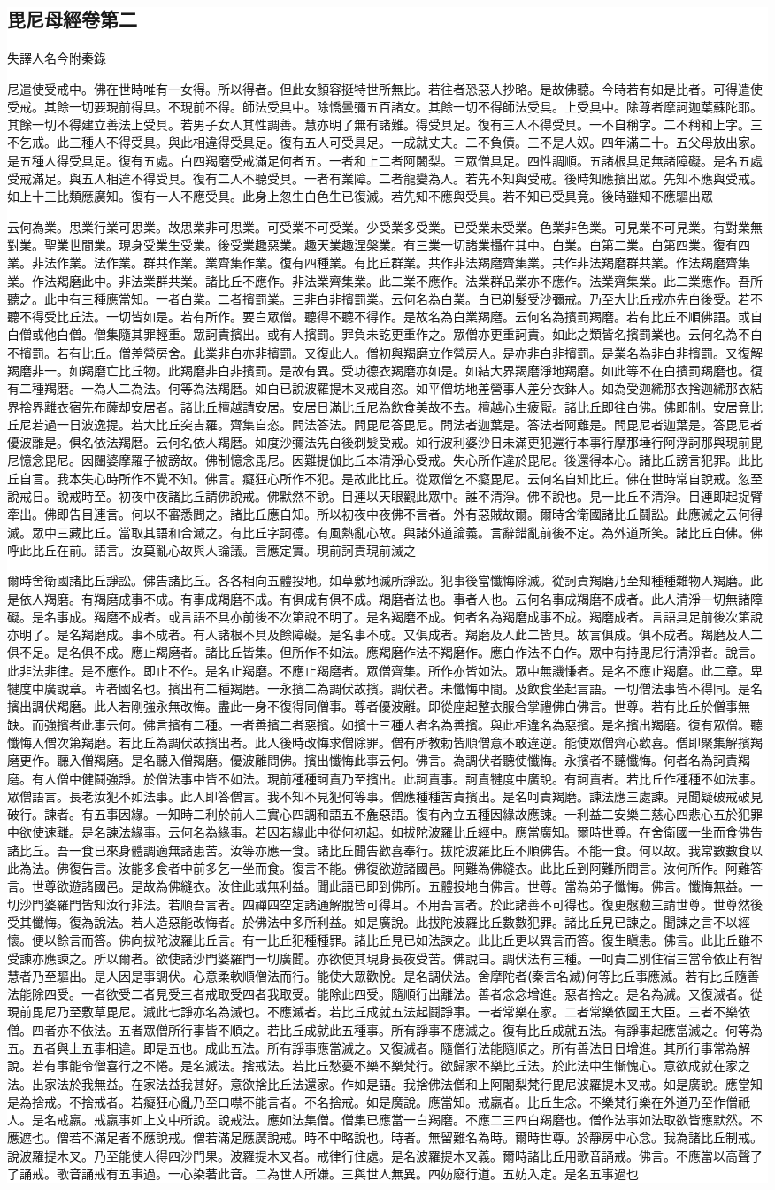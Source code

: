 ## 毘尼母經卷第二

失譯人名今附秦錄

尼遣使受戒中。佛在世時唯有一女得。所以得者。但此女顏容挺特世所無比。若往者恐惡人抄略。是故佛聽。今時若有如是比者。可得遣使受戒。其餘一切要現前得具。不現前不得。師法受具中。除憍曇彌五百諸女。其餘一切不得師法受具。上受具中。除尊者摩訶迦葉蘇陀耶。其餘一切不得建立善法上受具。若男子女人其性調善。慧亦明了無有諸難。得受具足。復有三人不得受具。一不自稱字。二不稱和上字。三不乞戒。此三種人不得受具。與此相違得受具足。復有五人可受具足。一成就丈夫。二不負債。三不是人奴。四年滿二十。五父母放出家。是五種人得受具足。復有五處。白四羯磨受戒滿足何者五。一者和上二者阿闍梨。三眾僧具足。四性調順。五諸根具足無諸障礙。是名五處受戒滿足。與五人相違不得受具。復有二人不聽受具。一者有業障。二者龍變為人。若先不知與受戒。後時知應擯出眾。先知不應與受戒。如上十三比類應廣知。復有一人不應受具。此身上忽生白色生已復滅。若先知不應與受具。若不知已受具竟。後時雖知不應驅出眾

云何為業。思業行業可思業。故思業非可思業。可受業不可受業。少受業多受業。已受業未受業。色業非色業。可見業不可見業。有對業無對業。聖業世間業。現身受業生受業。後受業趣惡業。趣天業趣涅槃業。有三業一切諸業攝在其中。白業。白第二業。白第四業。復有四業。非法作業。法作業。群共作業。業齊集作業。復有四種業。有比丘群業。共作非法羯磨齊集業。共作非法羯磨群共業。作法羯磨齊集業。作法羯磨此中。非法業群共業。諸比丘不應作。非法業齊集業。此二業不應作。法業群品業亦不應作。法業齊集業。此二業應作。吾所聽之。此中有三種應當知。一者白業。二者擯罰業。三非白非擯罰業。云何名為白業。白已剃髮受沙彌戒。乃至大比丘戒亦先白後受。若不聽不得受比丘法。一切皆如是。若有所作。要白眾僧。聽得不聽不得作。是故名為白業羯磨。云何名為擯罰羯磨。若有比丘不順佛語。或自白僧或他白僧。僧集隨其罪輕重。眾訶責擯出。或有人擯罰。罪負未訖更重作之。眾僧亦更重訶責。如此之類皆名擯罰業也。云何名為不白不擯罰。若有比丘。僧差營房舍。此業非白亦非擯罰。又復此人。僧初與羯磨立作營房人。是亦非白非擯罰。是業名為非白非擯罰。又復解羯磨非一。如羯磨亡比丘物。此羯磨非白非擯罰。是故有異。受功德衣羯磨亦如是。如結大界羯磨淨地羯磨。如此等不在白擯罰羯磨也。復有二種羯磨。一為人二為法。何等為法羯磨。如白已說波羅提木叉戒自恣。如平僧坊地差營事人差分衣鉢人。如為受迦絺那衣捨迦絺那衣結界捨界離衣宿先布薩却安居者。諸比丘檀越請安居。安居日滿比丘尼為飲食美故不去。檀越心生疲厭。諸比丘即往白佛。佛即制。安居竟比丘尼若過一日波逸提。若大比丘突吉羅。齊集自恣。問法答法。問毘尼答毘尼。問法者迦葉是。答法者阿難是。問毘尼者迦葉是。答毘尼者優波離是。俱名依法羯磨。云何名依人羯磨。如度沙彌法先白後剃髮受戒。如行波利婆沙日未滿更犯還行本事行摩那埵行阿浮訶那與現前毘尼憶念毘尼。因闥婆摩羅子被謗故。佛制憶念毘尼。因難提伽比丘本清淨心受戒。失心所作違於毘尼。後還得本心。諸比丘謗言犯罪。此比丘自言。我本失心時所作不覺不知。佛言。癡狂心所作不犯。是故此比丘。從眾僧乞不癡毘尼。云何名自知比丘。佛在世時常自說戒。忽至說戒日。說戒時至。初夜中夜諸比丘請佛說戒。佛默然不說。目連以天眼觀此眾中。誰不清淨。佛不說也。見一比丘不清淨。目連即起捉臂牽出。佛即告目連言。何以不審悉問之。諸比丘應自知。所以初夜中夜佛不言者。外有惡賊故爾。爾時舍衛國諸比丘鬪訟。此應滅之云何得滅。眾中三藏比丘。當取其語和合滅之。有比丘字訶德。有風熱亂心故。與諸外道論義。言辭錯亂前後不定。為外道所笑。諸比丘白佛。佛呼此比丘在前。語言。汝莫亂心故與人論議。言應定實。現前訶責現前滅之

爾時舍衛國諸比丘諍訟。佛告諸比丘。各各相向五體投地。如草敷地滅所諍訟。犯事後當懺悔除滅。從訶責羯磨乃至知種種雜物人羯磨。此是依人羯磨。有羯磨成事不成。有事成羯磨不成。有俱成有俱不成。羯磨者法也。事者人也。云何名事成羯磨不成者。此人清淨一切無諸障礙。是名事成。羯磨不成者。或言語不具亦前後不次第說不明了。是名羯磨不成。何者名為羯磨成事不成。羯磨成者。言語具足前後次第說亦明了。是名羯磨成。事不成者。有人諸根不具及餘障礙。是名事不成。又俱成者。羯磨及人此二皆具。故言俱成。俱不成者。羯磨及人二俱不足。是名俱不成。應止羯磨者。諸比丘皆集。但所作不如法。應羯磨作法不羯磨作。應白作法不白作。眾中有持毘尼行清淨者。說言。此非法非律。是不應作。即止不作。是名止羯磨。不應止羯磨者。眾僧齊集。所作亦皆如法。眾中無譏慊者。是名不應止羯磨。此二章。卑犍度中廣說章。卑者國名也。擯出有二種羯磨。一永擯二為調伏故擯。調伏者。未懺悔中間。及飲食坐起言語。一切僧法事皆不得同。是名擯出調伏羯磨。此人若剛強永無改悔。盡此一身不復得同僧事。尊者優波離。即從座起整衣服合掌禮佛白佛言。世尊。若有比丘於僧事無缺。而強擯者此事云何。佛言擯有二種。一者善擯二者惡擯。如擯十三種人者名為善擯。與此相違名為惡擯。是名擯出羯磨。復有眾僧。聽懺悔入僧次第羯磨。若比丘為調伏故擯出者。此人後時改悔求僧除罪。僧有所教勅皆順僧意不敢違逆。能使眾僧齊心歡喜。僧即聚集解擯羯磨更作。聽入僧羯磨。是名聽入僧羯磨。優波離問佛。擯出懺悔此事云何。佛言。為調伏者聽使懺悔。永擯者不聽懺悔。何者名為訶責羯磨。有人僧中健鬪強諍。於僧法事中皆不如法。現前種種訶責乃至擯出。此訶責事。訶責犍度中廣說。有訶責者。若比丘作種種不如法事。眾僧語言。長老汝犯不如法事。此人即答僧言。我不知不見犯何等事。僧應種種苦責擯出。是名呵責羯磨。諫法應三處諫。見聞疑破戒破見破行。諫者。有五事因緣。一知時二利於前人三實心四調和語五不麁惡語。復有內立五種因緣故應諫。一利益二安樂三慈心四悲心五於犯罪中欲使速離。是名諫法緣事。云何名為緣事。若因若緣此中從何初起。如拔陀波羅比丘經中。應當廣知。爾時世尊。在舍衛國一坐而食佛告諸比丘。吾一食已來身體調適無諸患苦。汝等亦應一食。諸比丘聞告歡喜奉行。拔陀波羅比丘不順佛告。不能一食。何以故。我常數數食以此為法。佛復告言。汝能多食者中前多乞一坐而食。復言不能。佛復欲遊諸國邑。阿難為佛縫衣。此比丘到阿難所問言。汝何所作。阿難答言。世尊欲遊諸國邑。是故為佛縫衣。汝住此或無利益。聞此語已即到佛所。五體投地白佛言。世尊。當為弟子懺悔。佛言。懺悔無益。一切沙門婆羅門皆知汝行非法。若順吾言者。四禪四空定諸通解脫皆可得耳。不用吾言者。於此諸善不可得也。復更慇懃三請世尊。世尊然後受其懺悔。復為說法。若人造惡能改悔者。於佛法中多所利益。如是廣說。此拔陀波羅比丘數數犯罪。諸比丘見已諫之。聞諫之言不以經懷。便以餘言而答。佛向拔陀波羅比丘言。有一比丘犯種種罪。諸比丘見已如法諫之。此比丘更以異言而答。復生瞋恚。佛言。此比丘雖不受諫亦應諫之。所以爾者。欲使諸沙門婆羅門一切廣聞。亦欲使其現身長夜受苦。佛說曰。調伏法有三種。一呵責二別住宿三當令依止有智慧者乃至驅出。是人因是事調伏。心意柔軟順僧法而行。能使大眾歡悅。是名調伏法。舍摩陀者(秦言名滅)何等比丘事應滅。若有比丘隨善法能除四受。一者欲受二者見受三者戒取受四者我取受。能除此四受。隨順行出離法。善者念念增進。惡者捨之。是名為滅。又復滅者。從現前毘尼乃至敷草毘尼。滅此七諍亦名為滅也。不應滅者。若比丘成就五法起鬪諍事。一者常樂在家。二者常樂依國王大臣。三者不樂依僧。四者亦不依法。五者眾僧所行事皆不順之。若比丘成就此五種事。所有諍事不應滅之。復有比丘成就五法。有諍事起應當滅之。何等為五。五者與上五事相違。即是五也。成此五法。所有諍事應當滅之。又復滅者。隨僧行法能隨順之。所有善法日日增進。其所行事常為解說。若有事能令僧喜行之不惓。是名滅法。捨戒法。若比丘愁憂不樂不樂梵行。欲歸家不樂比丘法。於此法中生慚愧心。意欲成就在家之法。出家法於我無益。在家法益我甚好。意欲捨比丘法還家。作如是語。我捨佛法僧和上阿闍梨梵行毘尼波羅提木叉戒。如是廣說。應當知是為捨戒。不捨戒者。若癡狂心亂乃至口噤不能言者。不名捨戒。如是廣說。應當知。戒羸者。比丘生念。不樂梵行樂在外道乃至作僧祇人。是名戒羸。戒羸事如上文中所說。說戒法。應如法集僧。僧集已應當一白羯磨。不應二三四白羯磨也。僧作法事如法取欲皆應默然。不應遮也。僧若不滿足者不應說戒。僧若滿足應廣說戒。時不中略說也。時者。無留難名為時。爾時世尊。於靜房中心念。我為諸比丘制戒。說波羅提木叉。乃至能使人得四沙門果。波羅提木叉者。戒律行住處。是名波羅提木叉義。爾時諸比丘用歌音誦戒。佛言。不應當以高聲了了誦戒。歌音誦戒有五事過。一心染著此音。二為世人所嫌。三與世人無異。四妨廢行道。五妨入定。是名五事過也
